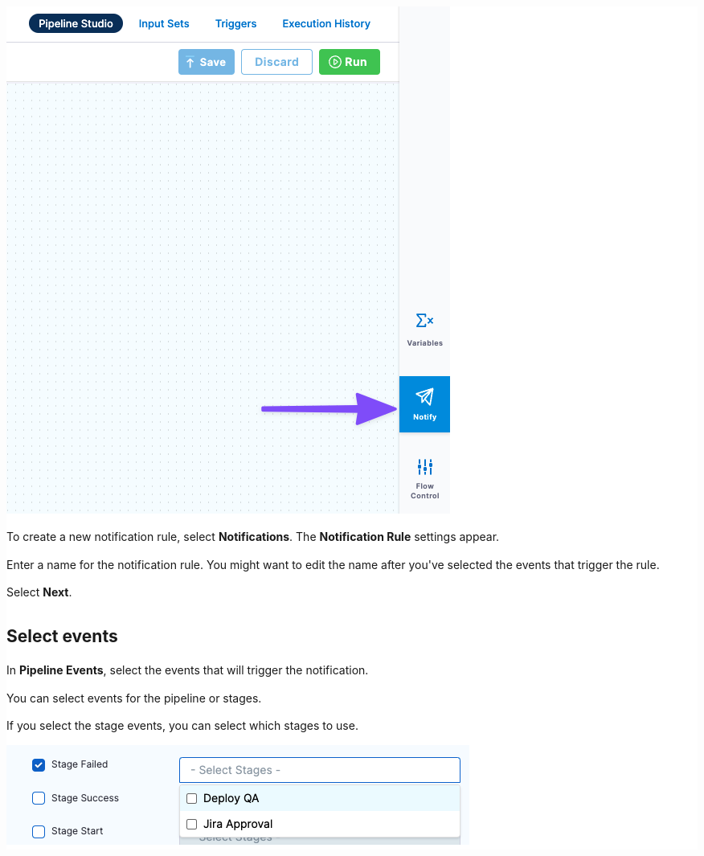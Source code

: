 ![](./static/notify-users-of-pipeline-events-00.png)

To create a new notification rule, select **Notifications**. The **Notification Rule** settings appear.

Enter a name for the notification rule. You might want to edit the name after you've selected the events that trigger the rule.

Select **Next**.

## Select events

In **Pipeline Events**, select the events that will trigger the notification.

You can select events for the pipeline or stages.

If you select the stage events, you can select which stages to use.

![](./static/notify-users-of-pipeline-events-01.png)
